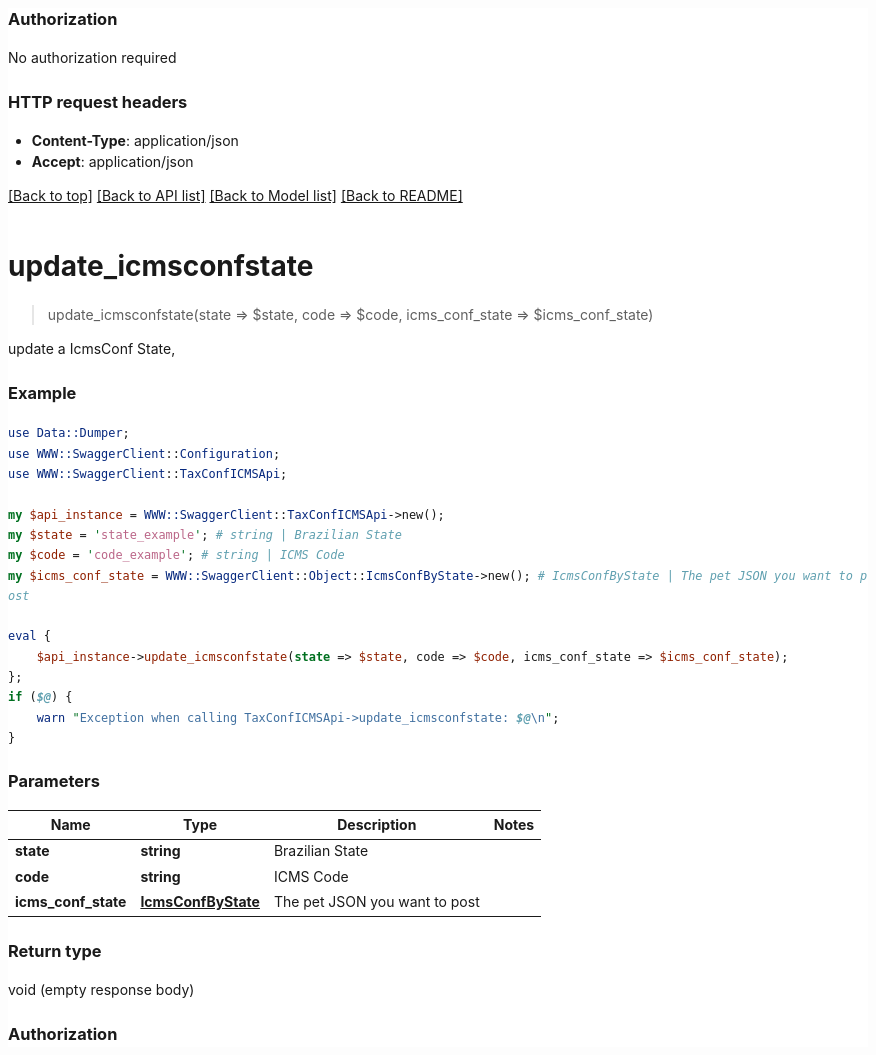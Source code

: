 ### Authorization

No authorization required

### HTTP request headers

 - **Content-Type**: application/json
 - **Accept**: application/json

[[Back to top]](#) [[Back to API list]](../README.md#documentation-for-api-endpoints) [[Back to Model list]](../README.md#documentation-for-models) [[Back to README]](../README.md)

# **update_icmsconfstate**
> update_icmsconfstate(state => $state, code => $code, icms_conf_state => $icms_conf_state)

update a IcmsConf State,

### Example 
```perl
use Data::Dumper;
use WWW::SwaggerClient::Configuration;
use WWW::SwaggerClient::TaxConfICMSApi;

my $api_instance = WWW::SwaggerClient::TaxConfICMSApi->new();
my $state = 'state_example'; # string | Brazilian State
my $code = 'code_example'; # string | ICMS Code
my $icms_conf_state = WWW::SwaggerClient::Object::IcmsConfByState->new(); # IcmsConfByState | The pet JSON you want to post

eval { 
    $api_instance->update_icmsconfstate(state => $state, code => $code, icms_conf_state => $icms_conf_state);
};
if ($@) {
    warn "Exception when calling TaxConfICMSApi->update_icmsconfstate: $@\n";
}
```

### Parameters

Name | Type | Description  | Notes
------------- | ------------- | ------------- | -------------
 **state** | **string**| Brazilian State | 
 **code** | **string**| ICMS Code | 
 **icms_conf_state** | [**IcmsConfByState**](IcmsConfByState.md)| The pet JSON you want to post | 

### Return type

void (empty response body)

### Authorization
